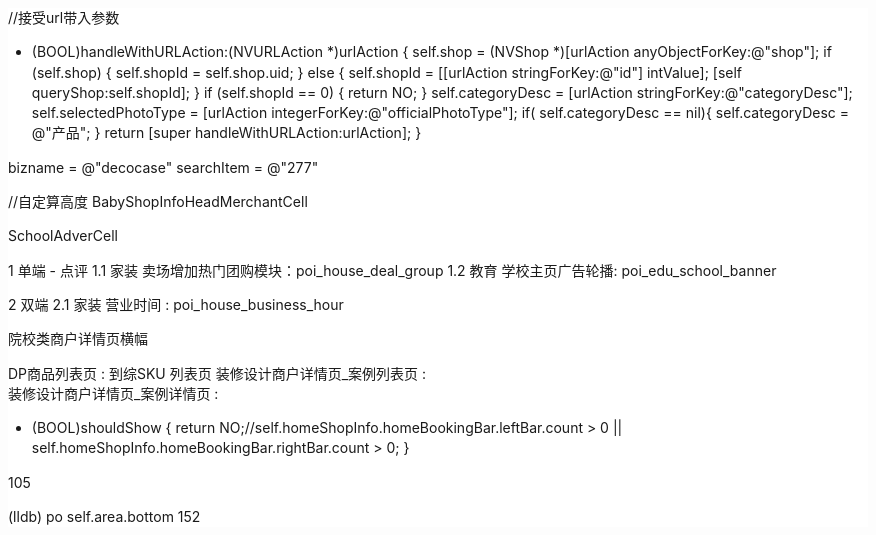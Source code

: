 //接受url带入参数
- (BOOL)handleWithURLAction:(NVURLAction *)urlAction {
    self.shop = (NVShop *)[urlAction anyObjectForKey:@"shop"];
    if (self.shop) {
        self.shopId = self.shop.uid;
    } else {
        self.shopId = [[urlAction stringForKey:@"id"] intValue];
        [self queryShop:self.shopId];
    }
    if (self.shopId == 0) {
        return NO;
    }
    self.categoryDesc = [urlAction stringForKey:@"categoryDesc"];
    self.selectedPhotoType = [urlAction integerForKey:@"officialPhotoType"];
    if( self.categoryDesc == nil){
        self.categoryDesc = @"产品";
    }
    return [super handleWithURLAction:urlAction];
}

bizname = @"decocase"
searchItem = @"277"

//自定算高度
BabyShopInfoHeadMerchantCell


SchoolAdverCell


 

1  单端 - 点评 
1.1 家装 卖场增加热门团购模块：poi_house_deal_group
1.2 教育  学校主页广告轮播: poi_edu_school_banner

2 双端 
2.1 家装 营业时间 : poi_house_business_hour
 
 
院校类商户详情页横幅


DP商品列表页	 :  到综SKU 列表页
装修设计商户详情页_案例列表页  :  
装修设计商户详情页_案例详情页  :



- (BOOL)shouldShow {
    return NO;//self.homeShopInfo.homeBookingBar.leftBar.count > 0 || self.homeShopInfo.homeBookingBar.rightBar.count > 0;
}




105

(lldb) po self.area.bottom
152
